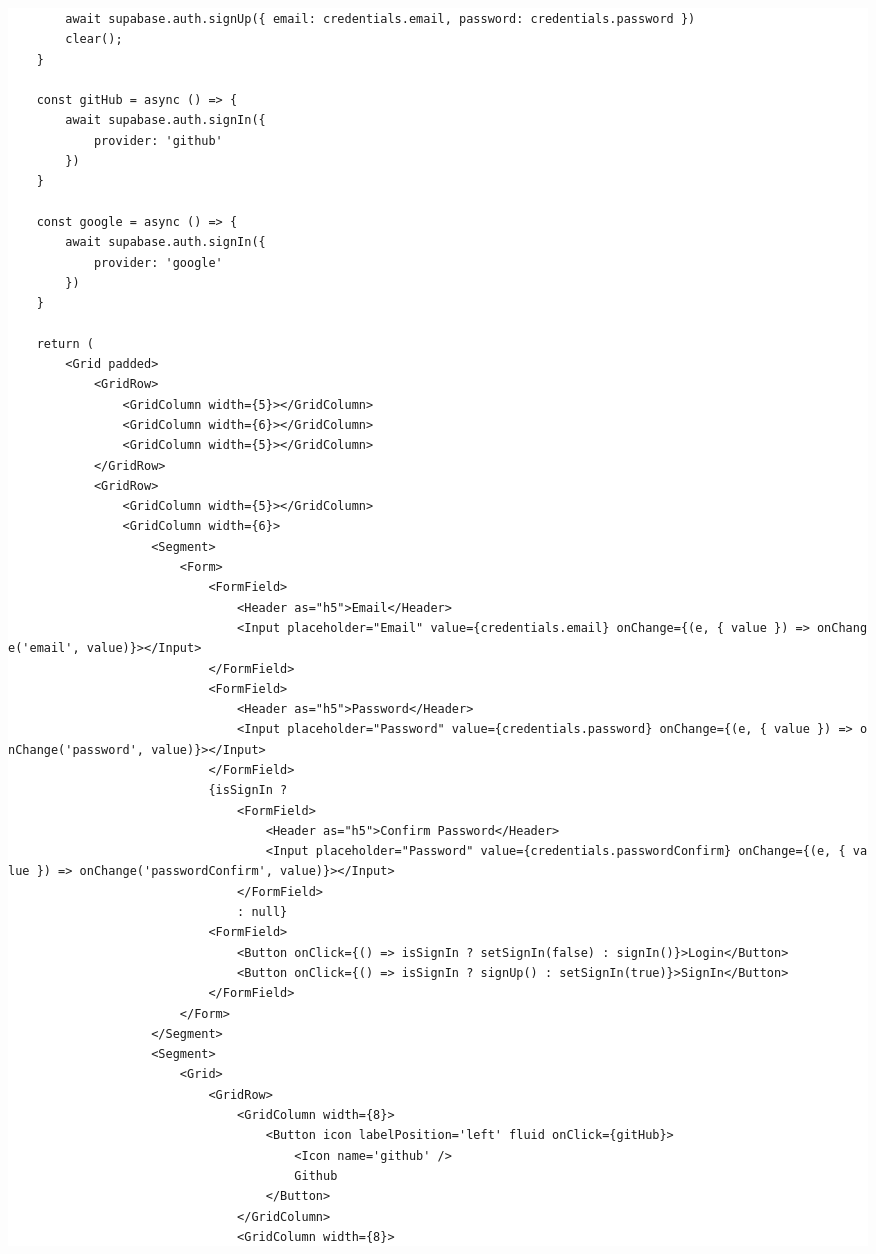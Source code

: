 ```
        await supabase.auth.signUp({ email: credentials.email, password: credentials.password })
        clear();
    }

    const gitHub = async () => {
        await supabase.auth.signIn({
            provider: 'github'
        })
    }

    const google = async () => {
        await supabase.auth.signIn({
            provider: 'google'
        })
    }

    return (
        <Grid padded>
            <GridRow>
                <GridColumn width={5}></GridColumn>
                <GridColumn width={6}></GridColumn>
                <GridColumn width={5}></GridColumn>
            </GridRow>
            <GridRow>
                <GridColumn width={5}></GridColumn>
                <GridColumn width={6}>
                    <Segment>
                        <Form>
                            <FormField>
                                <Header as="h5">Email</Header>
                                <Input placeholder="Email" value={credentials.email} onChange={(e, { value }) => onChange('email', value)}></Input>
                            </FormField>
                            <FormField>
                                <Header as="h5">Password</Header>
                                <Input placeholder="Password" value={credentials.password} onChange={(e, { value }) => onChange('password', value)}></Input>
                            </FormField>
                            {isSignIn ?
                                <FormField>
                                    <Header as="h5">Confirm Password</Header>
                                    <Input placeholder="Password" value={credentials.passwordConfirm} onChange={(e, { value }) => onChange('passwordConfirm', value)}></Input>
                                </FormField>
                                : null}
                            <FormField>
                                <Button onClick={() => isSignIn ? setSignIn(false) : signIn()}>Login</Button>
                                <Button onClick={() => isSignIn ? signUp() : setSignIn(true)}>SignIn</Button>
                            </FormField>
                        </Form>
                    </Segment>
                    <Segment>
                        <Grid>
                            <GridRow>
                                <GridColumn width={8}>
                                    <Button icon labelPosition='left' fluid onClick={gitHub}>
                                        <Icon name='github' />
                                        Github
                                    </Button>
                                </GridColumn>
                                <GridColumn width={8}>
```